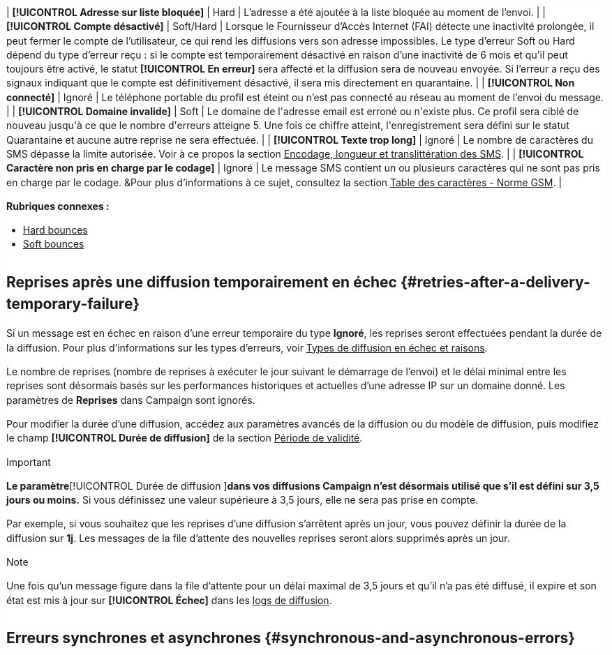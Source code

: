 | **[!UICONTROL Adresse sur liste bloquée]** | Hard | L’adresse a été ajoutée à la liste bloquée au moment de l’envoi. |
| **[!UICONTROL Compte désactivé]** | Soft/Hard | Lorsque le Fournisseur d’Accès Internet (FAI) détecte une inactivité prolongée, il peut fermer le compte de l’utilisateur, ce qui rend les diffusions vers son adresse impossibles. Le type d’erreur Soft ou Hard dépend du type d’erreur reçu : si le compte est temporairement désactivé en raison d’une inactivité de 6 mois et qu’il peut toujours être activé, le statut **[!UICONTROL En erreur]** sera affecté et la diffusion sera de nouveau envoyée. Si l’erreur a reçu des signaux indiquant que le compte est définitivement désactivé, il sera mis directement en quarantaine. |
| **[!UICONTROL Non connecté]** | Ignoré | Le téléphone portable du profil est éteint ou n’est pas connecté au réseau au moment de l’envoi du message. |
| **[!UICONTROL Domaine invalide]** | Soft | Le domaine de l&#39;adresse email est erroné ou n&#39;existe plus. Ce profil sera ciblé de nouveau jusqu&#39;à ce que le nombre d&#39;erreurs atteigne 5. Une fois ce chiffre atteint, l&#39;enregistrement sera défini sur le statut Quarantaine et aucune autre reprise ne sera effectuée. |
| **[!UICONTROL Texte trop long]** | Ignoré | Le nombre de caractères du SMS dépasse la limite autorisée. Voir à ce propos la section [Encodage, longueur et translittération des SMS](../../administration/using/configuring-sms-channel.md#sms-encoding--length-and-transliteration). |
| **[!UICONTROL Caractère non pris en charge par le codage]** | Ignoré | Le message SMS contient un ou plusieurs caractères qui ne sont pas pris en charge par le codage. &amp;Pour plus d’informations à ce sujet, consultez la section [Table des caractères - Norme GSM](../../administration/using/configuring-sms-channel.md#table-of-characters---gsm-standard). |


**Rubriques connexes :**
* [Hard bounces](https://experienceleague.adobe.com/docs/deliverability-learn/deliverability-best-practice-guide/metrics-for-deliverability/bounces.html?lang=fr#hard-bounces)
* [Soft bounces](https://experienceleague.adobe.com/docs/deliverability-learn/deliverability-best-practice-guide/metrics-for-deliverability/bounces.html?lang=fr#metrics-for-deliverability)

## Reprises après une diffusion temporairement en échec     {#retries-after-a-delivery-temporary-failure}

Si un message est en échec en raison d’une erreur temporaire du type **Ignoré**, les reprises seront effectuées pendant la durée de la diffusion. Pour plus d’informations sur les types d’erreurs, voir [Types de diffusion en échec et raisons](#delivery-failure-types-and-reasons).

Le nombre de reprises (nombre de reprises à exécuter le jour suivant le démarrage de l’envoi) et le délai minimal entre les reprises sont désormais basés sur les performances historiques et actuelles d’une adresse IP sur un domaine donné. Les paramètres de **Reprises** dans Campaign sont ignorés.



Pour modifier la durée d’une diffusion, accédez aux paramètres avancés de la diffusion ou du modèle de diffusion, puis modifiez le champ **[!UICONTROL Durée de diffusion]** de la section [Période de validité](../../administration/using/configuring-email-channel.md#validity-period-parameters).

>[!IMPORTANT]
>
>**Le paramètre**[!UICONTROL  Durée de diffusion ]**dans vos diffusions Campaign n’est désormais utilisé que s’il est défini sur 3,5 jours ou moins.** Si vous définissez une valeur supérieure à 3,5 jours, elle ne sera pas prise en compte.

Par exemple, si vous souhaitez que les reprises d’une diffusion s’arrêtent après un jour, vous pouvez définir la durée de la diffusion sur **1j**. Les messages de la file d’attente des nouvelles reprises seront alors supprimés après un jour.

>[!NOTE]
>
>Une fois qu’un message figure dans la file d’attente pour un délai maximal de 3,5 jours et qu’il n’a pas été diffusé, il expire et son état est mis à jour sur **[!UICONTROL Échec]** dans les [logs de diffusion](../../sending/using/monitoring-a-delivery.md#delivery-logs).



## Erreurs synchrones et asynchrones    {#synchronous-and-asynchronous-errors}
